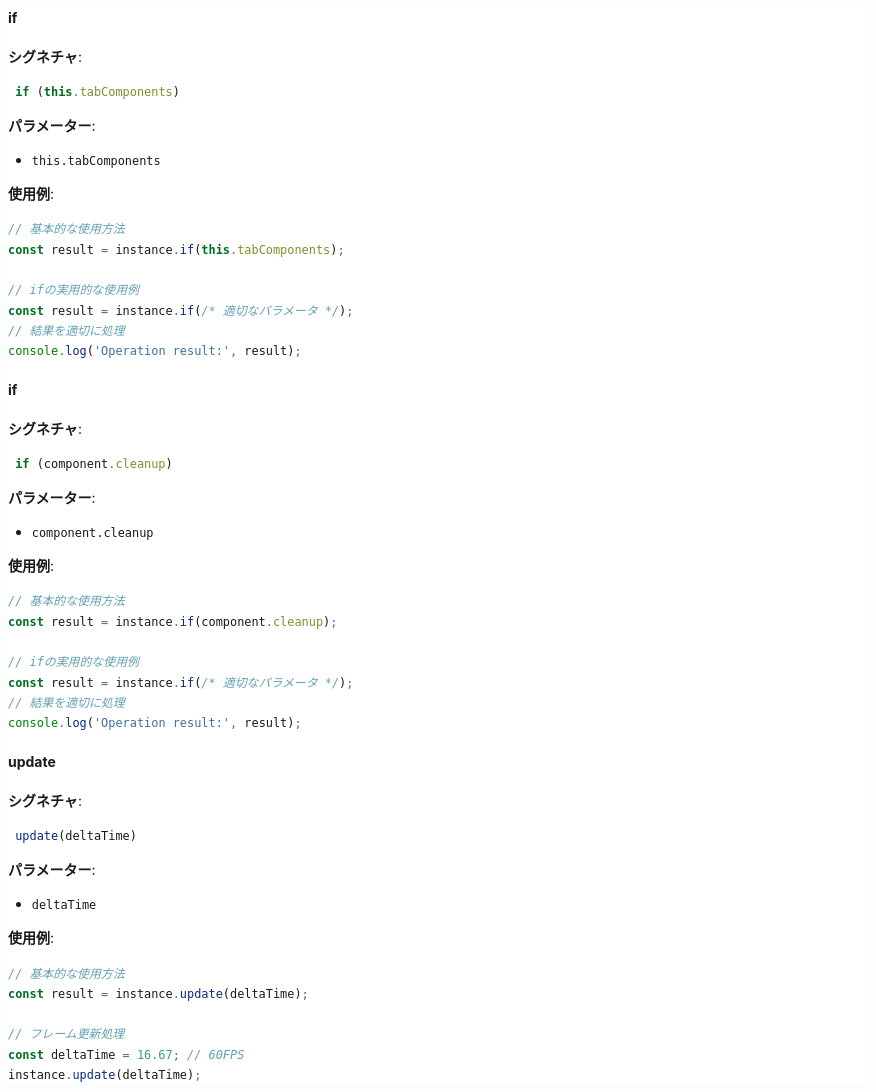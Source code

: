 #### if

**シグネチャ**:
```javascript
 if (this.tabComponents)
```

**パラメーター**:
- `this.tabComponents`

**使用例**:
```javascript
// 基本的な使用方法
const result = instance.if(this.tabComponents);

// ifの実用的な使用例
const result = instance.if(/* 適切なパラメータ */);
// 結果を適切に処理
console.log('Operation result:', result);
```

#### if

**シグネチャ**:
```javascript
 if (component.cleanup)
```

**パラメーター**:
- `component.cleanup`

**使用例**:
```javascript
// 基本的な使用方法
const result = instance.if(component.cleanup);

// ifの実用的な使用例
const result = instance.if(/* 適切なパラメータ */);
// 結果を適切に処理
console.log('Operation result:', result);
```

#### update

**シグネチャ**:
```javascript
 update(deltaTime)
```

**パラメーター**:
- `deltaTime`

**使用例**:
```javascript
// 基本的な使用方法
const result = instance.update(deltaTime);

// フレーム更新処理
const deltaTime = 16.67; // 60FPS
instance.update(deltaTime);
```
